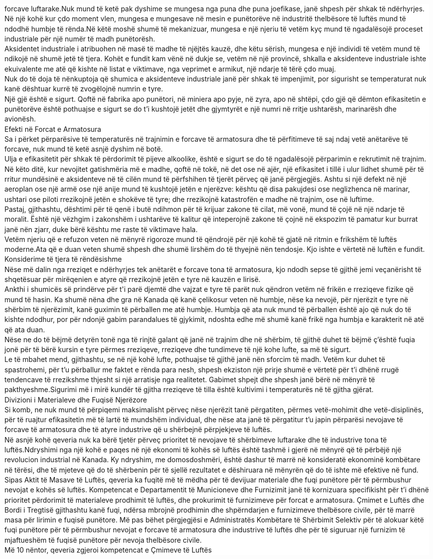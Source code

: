 forcave luftarake.Nuk mund të ketë pak dyshime se mungesa nga puna dhe puna joefikase, janë shpesh për shkak të ndërhyrjes. Në një kohë kur çdo moment vlen, mungesa e mungesave në mesin e punëtorëve në industritë thelbësore të luftës mund të ndodhë humbje të rënda.Në këtë moshë shumë të mekanizuar, mungesa e një njeriu të vetëm kyç mund të ngadalësojë proceset industriale për një numër të madh punëtorësh.<br/>Aksidentet industriale i atribuohen në masë të madhe të njëjtës kauzë, dhe këtu sërish, mungesa e një individi të vetëm mund të ndikojë në shumë jetë të tjera. Kohët e fundit kam vënë në dukje se, vetëm në një provincë, shkalla e aksidenteve industriale ishte ekuivalente me atë që kishte në listat e viktimave, nga veprimet e armikut, një ndarje të tërë çdo muaj.<br/>Nuk do të doja të nënkuptoja që shumica e aksidenteve industriale janë për shkak të impenjimit, por sigurisht se temperaturat nuk kanë dështuar kurrë të zvogëlojnë numrin e tyre.<br/>Një gjë është e sigurt. Qoftë në fabrika apo punëtori, në miniera apo pyje, në zyra, apo në shtëpi, çdo gjë që dëmton efikasitetin e punëtorëve është pothuajse e sigurt se do t’i kushtojë jetët dhe gjymtyrët e një numri në rritje ushtarësh, marinarësh dhe avionësh.<br/>Efekti në Forcat e Armatosura<br/>Sa i përket përparësive të temperaturës në trajnimin e forcave të armatosura dhe të përfitimeve të saj ndaj vetë anëtarëve të forcave, nuk mund të ketë asnjë dyshim në botë.<br/>Ulja e efikasitetit për shkak të përdorimit të pijeve alkoolike, është e sigurt se do të ngadalësojë përparimin e rekrutimit në trajnim. Në këto ditë, kur nevojitet gatishmëria më e madhe, qoftë në tokë, në det ose në ajër, një efikasitet i tillë i ulur lidhet shumë për të rritur mundësinë e aksidenteve në të cilën mund të përfshihen të tjerët përveç që janë përgjegjës. Ashtu si një defekt në një aeroplan ose një armë ose një anije mund të kushtojë jetën e njerëzve: kështu që disa pakujdesi ose neglizhenca në marinar, ushtari ose piloti rrezikojnë jetën e shokëve të tyre; dhe rrezikojnë katastrofën e madhe në trajnim, ose në luftime.<br/>Pastaj, gjithashtu, dështimi për të qenë i butë ndihmon për të krijuar zakone të cilat, më vonë, mund të çojë në një ndarje të moralit. Është një vëzhgim i zakonshëm i ushtarëve të kalitur që inteperojnë zakone të çojnë në ekspozim të pamatur kur burrat janë nën zjarr, duke bërë kështu me raste të viktimave hala.<br/>Vetëm njeriu që e refuzon veten në mënyrë rigoroze mund të qëndrojë për një kohë të gjatë në ritmin e frikshëm të luftës moderne.Ata që e duan veten shumë shpesh dhe shumë lirshëm do të thyejnë nën tendosje. Kjo ishte e vërtetë në luftën e fundit.<br/>Konsiderime të tjera të rëndësishme<br/>Nëse më dalin nga rreziqet e ndërhyrjes tek anëtarët e forcave tona të armatosura, kjo ndodh sepse të gjithë jemi veçanërisht të shqetësuar për mirëqenien e atyre që rrezikojnë jetën e tyre në kauzën e lirisë.<br/>Ankthi i shumicës së prindërve për t'i parë djemtë dhe vajzat e tyre të parët nuk qëndron vetëm në frikën e rreziqeve fizike që mund të hasin. Ka shumë nëna dhe gra në Kanada që kanë çelikosur veten në humbje, nëse ka nevojë, për njerëzit e tyre në shërbim të njerëzimit, kanë guximin të përballen me atë humbje. Humbja që ata nuk mund të përballen është ajo që nuk do të kishte ndodhur, por për ndonjë gabim parandalues të gjykimit, ndoshta edhe më shumë kanë frikë nga humbja e karakterit në atë që ata duan.<br/>Nëse ne do të bëjmë detyrën tonë nga të rinjtë galant që janë në trajnim dhe në shërbim, të gjithë duhet të bëjmë ç’është fuqia jonë për të bërë kursin e tyre përmes rreziqeve, rreziqeve dhe tundimeve të një kohe lufte, sa më të sigurt.<br/>Le të mbahet mend, gjithashtu, se në një kohë lufte, pothuajse të gjithë janë nën sforcim të madh. Vetëm kur duhet të spastrohemi, për t’u përballur me faktet e rënda para nesh, shpesh ekziston një prirje shumë e vërtetë për t’i dhënë rrugë tendencave të rrezikshme thjesht si një arratisje nga realitetet. Gabimet shpejt dhe shpesh janë bërë në mënyrë të pakthyeshme.Sigurimi më i mirë kundër të gjitha rreziqeve të tilla është kultivimi i temperaturës në të gjitha gjërat.<br/>Divizioni i Materialeve dhe Fuqisë Njerëzore<br/>Si komb, ne nuk mund të përpiqemi maksimalisht përveç nëse njerëzit tanë përgatiten, përmes vetë-mohimit dhe vetë-disiplinës, për të ruajtur efikasitetin më të lartë të mundshëm individual, dhe nëse ata janë të përgatitur t’u japin përparësi nevojave të forcave të armatosura dhe të atyre industrive që u shërbejnë përpjekjeve të luftës.<br/>Në asnjë kohë qeveria nuk ka bërë tjetër përveç prioritet të nevojave të shërbimeve luftarake dhe të industrive tona të luftës.Ndryshimi nga një kohë e paqes në një ekonomi të kohës së luftës është tashmë i gjerë në mënyrë që të përbëjë një revolucion industrial në Kanada. Ky ndryshim, me domosdoshmëri, është dashur të marrë në konsideratë ekonominë kombëtare në tërësi, dhe të mjeteve që do të shërbenin për të sjellë rezultatet e dëshiruara në mënyrën që do të ishte më efektive në fund.<br/>Sipas Aktit të Masave të Luftës, qeveria ka fuqitë më të mëdha për të devijuar materiale dhe fuqi punëtore për të përmbushur nevojat e kohës së luftës. Kompetencat e Departamentit të Municioneve dhe Furnizimit janë të kornizuara specifikisht për t’i dhënë prioritet përdorimit të materialeve prodhimit të luftës, dhe prokurimit të furnizimeve për forcat e armatosura. Çmimet e Luftës dhe Bordi i Tregtisë gjithashtu kanë fuqi, ndërsa mbrojnë prodhimin dhe shpërndarjen e furnizimeve thelbësore civile, për të marrë masa për lirimin e fuqisë punëtore. Më pas bëhet përgjegjësi e Administratës Kombëtare të Shërbimit Selektiv për të alokuar këtë fuqi punëtore për të përmbushur nevojat e forcave të armatosura dhe industrive të luftës dhe për të siguruar një furnizim të mjaftueshëm të fuqisë punëtore për nevoja thelbësore civile.<br/>Më 10 nëntor, qeveria zgjeroi kompetencat e Çmimeve të Luftës
